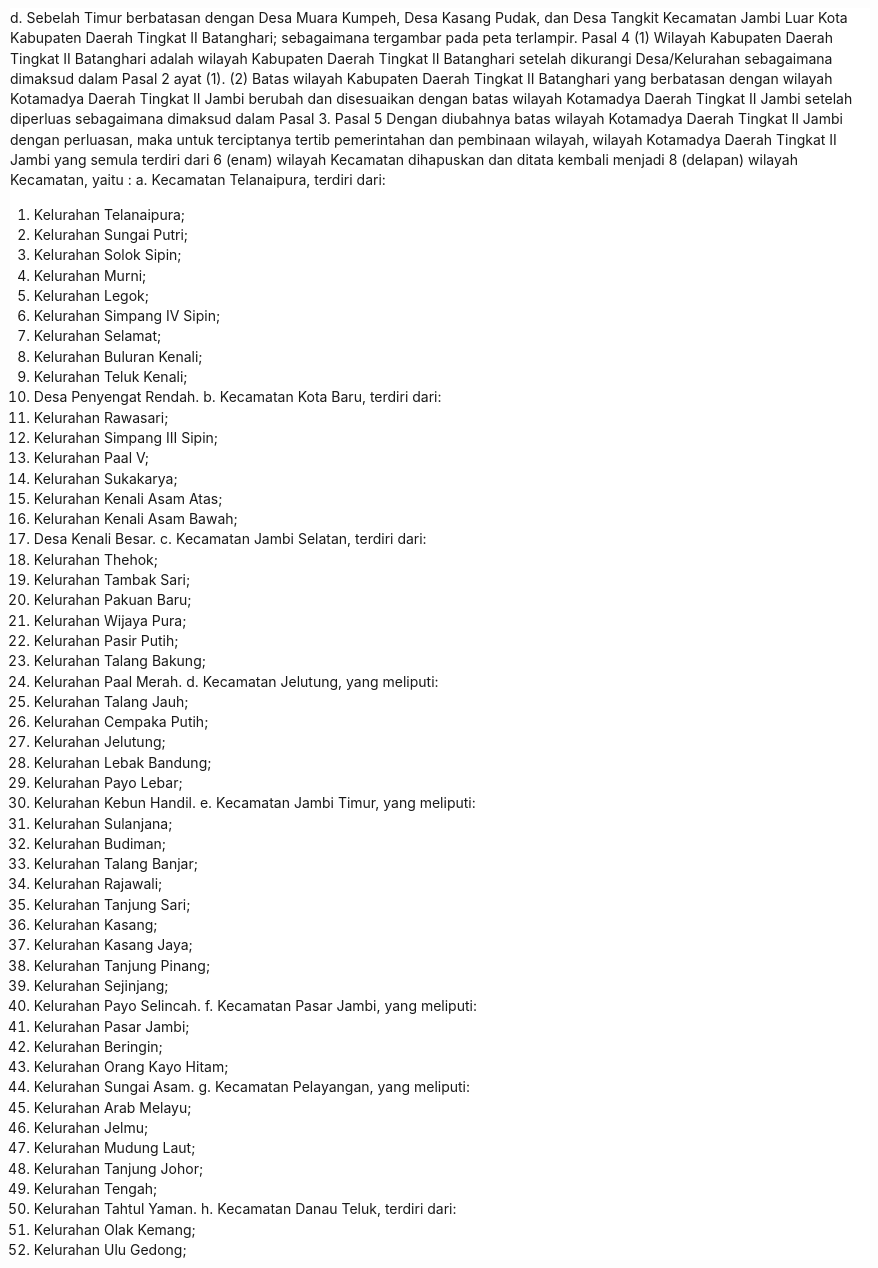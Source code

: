 d. Sebelah Timur berbatasan dengan Desa Muara Kumpeh, Desa Kasang Pudak, dan Desa Tangkit Kecamatan Jambi Luar Kota Kabupaten Daerah Tingkat II Batanghari; sebagaimana tergambar pada peta terlampir. Pasal 4 (1) Wilayah Kabupaten Daerah Tingkat II Batanghari adalah wilayah Kabupaten Daerah Tingkat II Batanghari setelah dikurangi Desa/Kelurahan sebagaimana dimaksud dalam Pasal 2 ayat (1). (2) Batas wilayah Kabupaten Daerah Tingkat II Batanghari yang berbatasan dengan wilayah Kotamadya Daerah Tingkat II Jambi berubah dan disesuaikan dengan batas wilayah Kotamadya Daerah Tingkat II Jambi setelah diperluas sebagaimana dimaksud dalam Pasal 3. Pasal 5 Dengan diubahnya batas wilayah Kotamadya Daerah Tingkat II Jambi dengan perluasan, maka untuk terciptanya tertib pemerintahan dan pembinaan wilayah, wilayah Kotamadya Daerah Tingkat II Jambi yang semula terdiri dari 6 (enam) wilayah Kecamatan dihapuskan dan ditata kembali menjadi 8 (delapan) wilayah Kecamatan, yaitu :
a. Kecamatan Telanaipura, terdiri dari:
1) Kelurahan Telanaipura;
2) Kelurahan Sungai Putri;
3) Kelurahan Solok Sipin;
4) Kelurahan Murni;
5) Kelurahan Legok;
6) Kelurahan Simpang IV Sipin;
7) Kelurahan Selamat;
8) Kelurahan Buluran Kenali;
9) Kelurahan Teluk Kenali;
10) Desa Penyengat Rendah.
b. Kecamatan Kota Baru, terdiri dari:
1) Kelurahan Rawasari;
2) Kelurahan Simpang III Sipin;
3) Kelurahan Paal V;
4) Kelurahan Sukakarya;
5) Kelurahan Kenali Asam Atas;
6) Kelurahan Kenali Asam Bawah;
7) Desa Kenali Besar. c. Kecamatan Jambi Selatan, terdiri dari:
1) Kelurahan Thehok;
2) Kelurahan Tambak Sari;
3) Kelurahan Pakuan Baru;
4) Kelurahan Wijaya Pura;
5) Kelurahan Pasir Putih;
6) Kelurahan Talang Bakung;
7) Kelurahan Paal Merah. d. Kecamatan Jelutung, yang meliputi:
1) Kelurahan Talang Jauh;
2) Kelurahan Cempaka Putih;
3) Kelurahan Jelutung;
4) Kelurahan Lebak Bandung;
5) Kelurahan Payo Lebar;
6) Kelurahan Kebun Handil. e. Kecamatan Jambi Timur, yang meliputi:
1) Kelurahan Sulanjana;
2) Kelurahan Budiman;
3) Kelurahan Talang Banjar;
4) Kelurahan Rajawali;
5) Kelurahan Tanjung Sari;
6) Kelurahan Kasang;
7) Kelurahan Kasang Jaya;
8) Kelurahan Tanjung Pinang;
9) Kelurahan Sejinjang;
10) Kelurahan Payo Selincah. f. Kecamatan Pasar Jambi, yang meliputi:
1) Kelurahan Pasar Jambi;
2) Kelurahan Beringin;
3) Kelurahan Orang Kayo Hitam;
4) Kelurahan Sungai Asam. g. Kecamatan Pelayangan, yang meliputi:
1) Kelurahan Arab Melayu;
2) Kelurahan Jelmu;
3) Kelurahan Mudung Laut;
4) Kelurahan Tanjung Johor;
5) Kelurahan Tengah;
6) Kelurahan Tahtul Yaman. h. Kecamatan Danau Teluk, terdiri dari:
1) Kelurahan Olak Kemang;
2) Kelurahan Ulu Gedong;